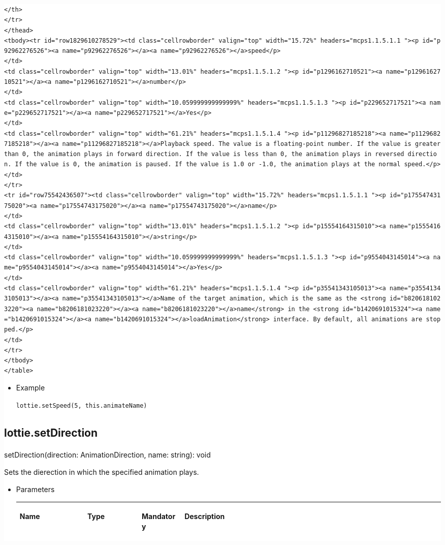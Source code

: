     </th>
    </tr>
    </thead>
    <tbody><tr id="row1829610278529"><td class="cellrowborder" valign="top" width="15.72%" headers="mcps1.1.5.1.1 "><p id="p92962276526"><a name="p92962276526"></a><a name="p92962276526"></a>speed</p>
    </td>
    <td class="cellrowborder" valign="top" width="13.01%" headers="mcps1.1.5.1.2 "><p id="p1296162710521"><a name="p1296162710521"></a><a name="p1296162710521"></a>number</p>
    </td>
    <td class="cellrowborder" valign="top" width="10.059999999999999%" headers="mcps1.1.5.1.3 "><p id="p229652717521"><a name="p229652717521"></a><a name="p229652717521"></a>Yes</p>
    </td>
    <td class="cellrowborder" valign="top" width="61.21%" headers="mcps1.1.5.1.4 "><p id="p11296827185218"><a name="p11296827185218"></a><a name="p11296827185218"></a>Playback speed. The value is a floating-point number. If the value is greater than 0, the animation plays in forward direction. If the value is less than 0, the animation plays in reversed direction. If the value is 0, the animation is paused. If the value is 1.0 or -1.0, the animation plays at the normal speed.</p>
    </td>
    </tr>
    <tr id="row75542436507"><td class="cellrowborder" valign="top" width="15.72%" headers="mcps1.1.5.1.1 "><p id="p17554743175020"><a name="p17554743175020"></a><a name="p17554743175020"></a>name</p>
    </td>
    <td class="cellrowborder" valign="top" width="13.01%" headers="mcps1.1.5.1.2 "><p id="p15554164315010"><a name="p15554164315010"></a><a name="p15554164315010"></a>string</p>
    </td>
    <td class="cellrowborder" valign="top" width="10.059999999999999%" headers="mcps1.1.5.1.3 "><p id="p9554043145014"><a name="p9554043145014"></a><a name="p9554043145014"></a>Yes</p>
    </td>
    <td class="cellrowborder" valign="top" width="61.21%" headers="mcps1.1.5.1.4 "><p id="p35541343105013"><a name="p35541343105013"></a><a name="p35541343105013"></a>Name of the target animation, which is the same as the <strong id="b8206181023220"><a name="b8206181023220"></a><a name="b8206181023220"></a>name</strong> in the <strong id="b1420691015324"><a name="b1420691015324"></a><a name="b1420691015324"></a>loadAnimation</strong> interface. By default, all animations are stopped.</p>
    </td>
    </tr>
    </tbody>
    </table>

-   Example

    ```
    lottie.setSpeed(5, this.animateName)
    ```


## lottie.setDirection<a name="section2055464318504"></a>

setDirection\(direction: AnimationDirection, name: string\): void

Sets the dierection in which the specified animation plays.

-   Parameters

    <a name="table14554184312503"></a>
    <table><thead align="left"><tr id="row1755494335015"><th class="cellrowborder" valign="top" width="15.939999999999998%" id="mcps1.1.5.1.1"><p id="p0554114315505"><a name="p0554114315505"></a><a name="p0554114315505"></a>Name</p>
    </th>
    <th class="cellrowborder" valign="top" width="12.790000000000001%" id="mcps1.1.5.1.2"><p id="p75542438506"><a name="p75542438506"></a><a name="p75542438506"></a>Type</p>
    </th>
    <th class="cellrowborder" valign="top" width="10.059999999999999%" id="mcps1.1.5.1.3"><p id="p1455534395018"><a name="p1455534395018"></a><a name="p1455534395018"></a>Mandatory</p>
    </th>
    <th class="cellrowborder" valign="top" width="61.21%" id="mcps1.1.5.1.4"><p id="p1555743205017"><a name="p1555743205017"></a><a name="p1555743205017"></a>Description</p>